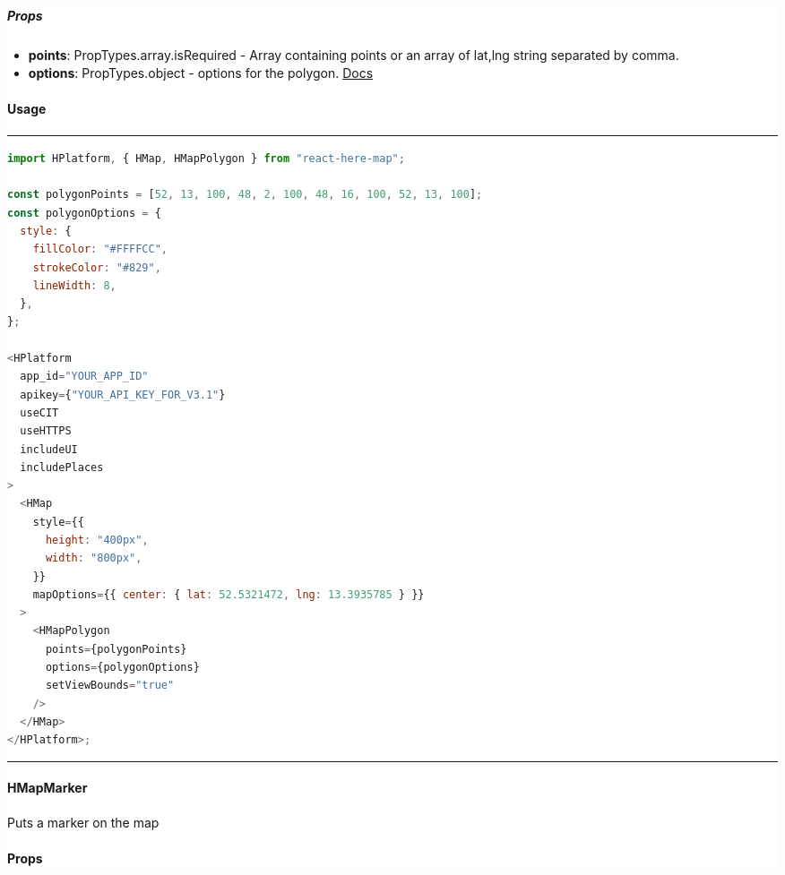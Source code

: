 ##### Props

- **points**: PropTypes.array.isRequired - Array containing points or an array
  of lat,lng string separated by comma.
- **options**: PropTypes.object - options for the polygon.
  [Docs](https://developer.here.com/documentation/maps/topics_api/h-map-spatial-options.html#h-map-spatial-options)

#### Usage

---
```js
import HPlatform, { HMap, HMapPolygon } from "react-here-map";

const polygonPoints = [52, 13, 100, 48, 2, 100, 48, 16, 100, 52, 13, 100];
const polygonOptions = {
  style: {
    fillColor: "#FFFFCC",
    strokeColor: "#829",
    lineWidth: 8,
  },
};

<HPlatform
  app_id="YOUR_APP_ID"
  apikey={"YOUR_API_KEY_FOR_V3.1"}
  useCIT
  useHTTPS
  includeUI
  includePlaces
>
  <HMap
    style={{
      height: "400px",
      width: "800px",
    }}
    mapOptions={{ center: { lat: 52.5321472, lng: 13.3935785 } }}
  >
    <HMapPolygon
      points={polygonPoints}
      options={polygonOptions}
      setViewBounds="true"
    />
  </HMap>
</HPlatform>;
```
---

#### HMapMarker

Puts a marker on the map

#### Props

